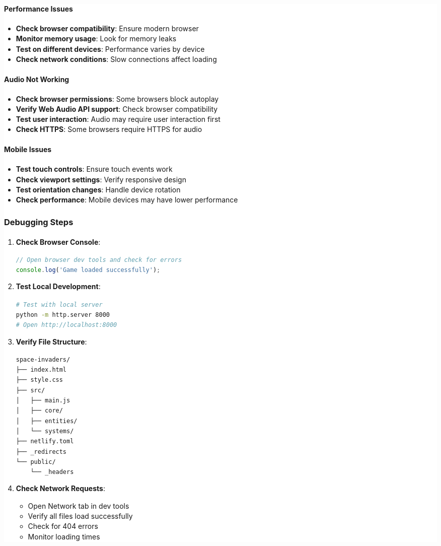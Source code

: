 #### Performance Issues
- **Check browser compatibility**: Ensure modern browser
- **Monitor memory usage**: Look for memory leaks
- **Test on different devices**: Performance varies by device
- **Check network conditions**: Slow connections affect loading

#### Audio Not Working
- **Check browser permissions**: Some browsers block autoplay
- **Verify Web Audio API support**: Check browser compatibility
- **Test user interaction**: Audio may require user interaction first
- **Check HTTPS**: Some browsers require HTTPS for audio

#### Mobile Issues
- **Test touch controls**: Ensure touch events work
- **Check viewport settings**: Verify responsive design
- **Test orientation changes**: Handle device rotation
- **Check performance**: Mobile devices may have lower performance

### Debugging Steps

1. **Check Browser Console**:
   ```javascript
   // Open browser dev tools and check for errors
   console.log('Game loaded successfully');
   ```

2. **Test Local Development**:
   ```bash
   # Test with local server
   python -m http.server 8000
   # Open http://localhost:8000
   ```

3. **Verify File Structure**:
   ```
   space-invaders/
   ├── index.html
   ├── style.css
   ├── src/
   │   ├── main.js
   │   ├── core/
   │   ├── entities/
   │   └── systems/
   ├── netlify.toml
   ├── _redirects
   └── public/
       └── _headers
   ```

4. **Check Network Requests**:
   - Open Network tab in dev tools
   - Verify all files load successfully
   - Check for 404 errors
   - Monitor loading times
